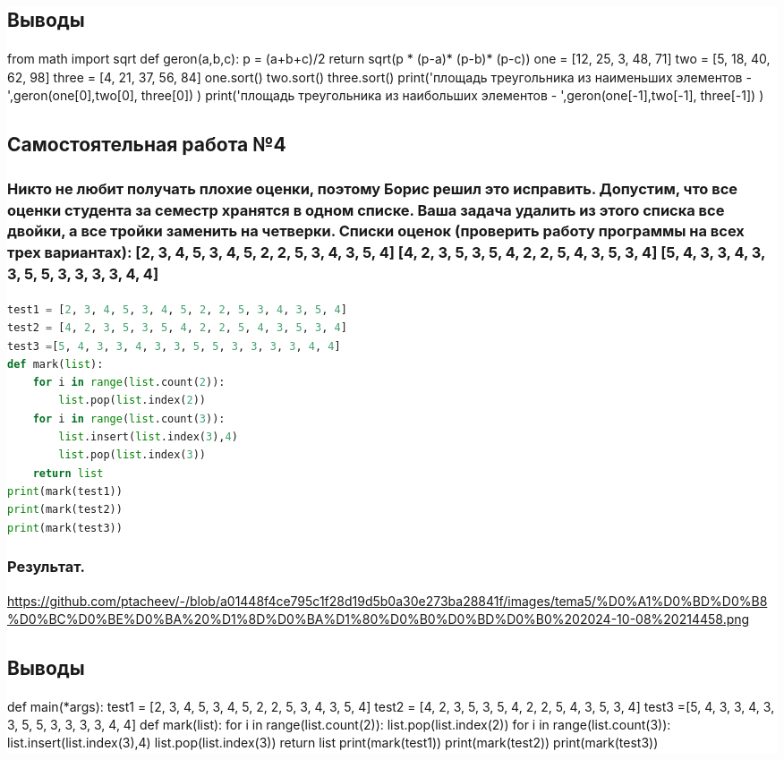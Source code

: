 ## Выводы
from math import sqrt
def geron(a,b,c):
    p = (a+b+c)/2
    return sqrt(p * (p-a)* (p-b)* (p-c))
one = [12, 25, 3, 48, 71]
two = [5, 18, 40, 62, 98]
three = [4, 21, 37, 56, 84]
one.sort()
two.sort()
three.sort()
print('площадь треугольника из наименьших элементов - ',geron(one[0],two[0], three[0]) )
print('площадь треугольника из наибольших элементов - ',geron(one[-1],two[-1], three[-1]) )

## Самостоятельная работа №4
### Никто не любит получать плохие оценки, поэтому Борис решил это исправить. Допустим, что все оценки студента за семестр хранятся в одном списке. Ваша задача удалить из этого списка все двойки, а все тройки заменить на четверки. Списки оценок (проверить работу программы на всех трех вариантах): [2, 3, 4, 5, 3, 4, 5, 2, 2, 5, 3, 4, 3, 5, 4] [4, 2, 3, 5, 3, 5, 4, 2, 2, 5, 4, 3, 5, 3, 4] [5, 4, 3, 3, 4, 3, 3, 5, 5, 3, 3, 3, 3, 4, 4] 

```python
test1 = [2, 3, 4, 5, 3, 4, 5, 2, 2, 5, 3, 4, 3, 5, 4]
test2 = [4, 2, 3, 5, 3, 5, 4, 2, 2, 5, 4, 3, 5, 3, 4]
test3 =[5, 4, 3, 3, 4, 3, 3, 5, 5, 3, 3, 3, 3, 4, 4]
def mark(list):
    for i in range(list.count(2)):
        list.pop(list.index(2))
    for i in range(list.count(3)):
        list.insert(list.index(3),4)
        list.pop(list.index(3))
    return list
print(mark(test1))
print(mark(test2))
print(mark(test3))

```
### Результат.
https://github.com/ptacheev/-/blob/a01448f4ce795c1f28d19d5b0a30e273ba28841f/images/tema5/%D0%A1%D0%BD%D0%B8%D0%BC%D0%BE%D0%BA%20%D1%8D%D0%BA%D1%80%D0%B0%D0%BD%D0%B0%202024-10-08%20214458.png
## Выводы
def main(*args):
test1 = [2, 3, 4, 5, 3, 4, 5, 2, 2, 5, 3, 4, 3, 5, 4]
test2 = [4, 2, 3, 5, 3, 5, 4, 2, 2, 5, 4, 3, 5, 3, 4]
test3 =[5, 4, 3, 3, 4, 3, 3, 5, 5, 3, 3, 3, 3, 4, 4]
def mark(list):
    for i in range(list.count(2)):
        list.pop(list.index(2))
    for i in range(list.count(3)):
        list.insert(list.index(3),4)
        list.pop(list.index(3))
    return list
print(mark(test1))
print(mark(test2))
print(mark(test3))
